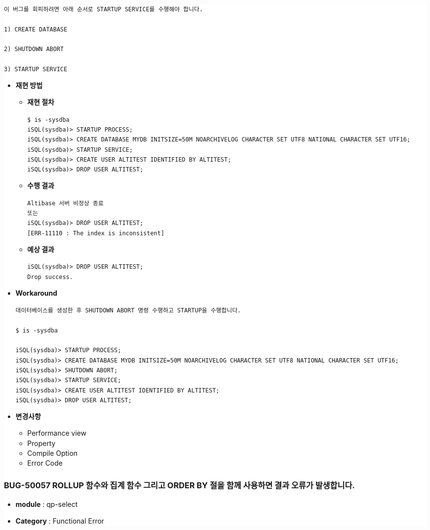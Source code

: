     이 버그를 회피하려면 아래 순서로 STARTUP SERVICE를 수행해야 합니다.

    1) CREATE DATABASE

    2) SHUTDOWN ABORT

    3) STARTUP SERVICE

- **재현 방법**

  -   **재현 절차**

          $ is -sysdba
          iSQL(sysdba)> STARTUP PROCESS;
          iSQL(sysdba)> CREATE DATABASE MYDB INITSIZE=50M NOARCHIVELOG CHARACTER SET UTF8 NATIONAL CHARACTER SET UTF16;
          iSQL(sysdba)> STARTUP SERVICE;
          iSQL(sysdba)> CREATE USER ALTITEST IDENTIFIED BY ALTITEST;
          iSQL(sysdba)> DROP USER ALTITEST;

  - **수행 결과**

        Altibase 서버 비정상 종료
        또는
        iSQL(sysdba)> DROP USER ALTITEST;
        [ERR-11110 : The index is inconsistent]

  -   **예상 결과**

          iSQL(sysdba)> DROP USER ALTITEST;
          Drop success.

- **Workaround**

      데이터베이스를 생성한 후 SHUTDOWN ABORT 명령 수행하고 STARTUP을 수행합니다.
    
      $ is -sysdba
    
      iSQL(sysdba)> STARTUP PROCESS;
      iSQL(sysdba)> CREATE DATABASE MYDB INITSIZE=50M NOARCHIVELOG CHARACTER SET UTF8 NATIONAL CHARACTER SET UTF16;
      iSQL(sysdba)> SHUTDOWN ABORT;
      iSQL(sysdba)> STARTUP SERVICE;
      iSQL(sysdba)> CREATE USER ALTITEST IDENTIFIED BY ALTITEST;
      iSQL(sysdba)> DROP USER ALTITEST;

-   **변경사항**

    -   Performance view
    -   Property
    -   Compile Option
    -   Error Code

### BUG-50057 ROLLUP 함수와 집계 함수 그리고 ORDER BY 절을 함께 사용하면 결과 오류가 발생합니다.

-   **module** : qp-select

-   **Category** : Functional Error
